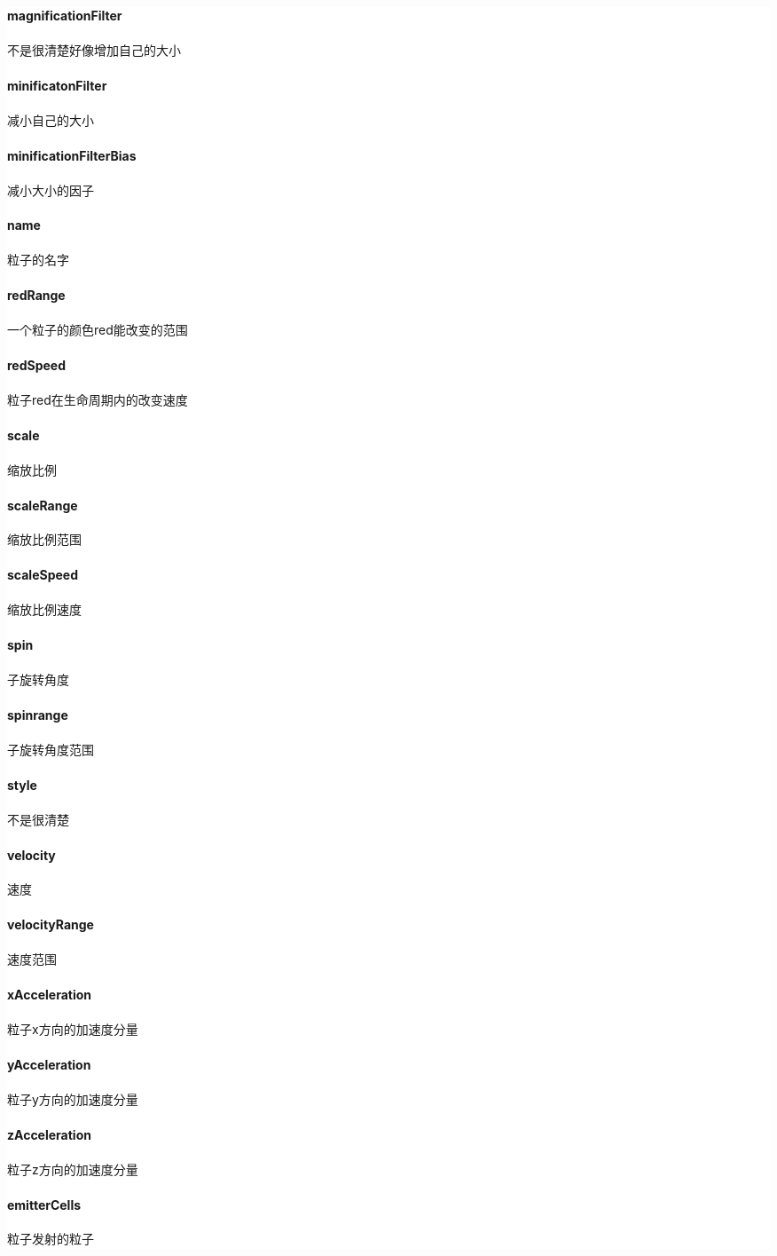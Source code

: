 #### magnificationFilter
不是很清楚好像增加自己的大小

#### minificatonFilter
减小自己的大小

#### minificationFilterBias
减小大小的因子

#### name
粒子的名字

#### redRange
一个粒子的颜色red能改变的范围

#### redSpeed
粒子red在生命周期内的改变速度

#### scale
缩放比例

#### scaleRange
缩放比例范围

#### scaleSpeed
缩放比例速度

#### spin
子旋转角度

#### spinrange
子旋转角度范围

#### style
不是很清楚

#### velocity
速度

#### velocityRange
速度范围

#### xAcceleration
粒子x方向的加速度分量

#### yAcceleration
粒子y方向的加速度分量

#### zAcceleration
粒子z方向的加速度分量

#### emitterCells
粒子发射的粒子
